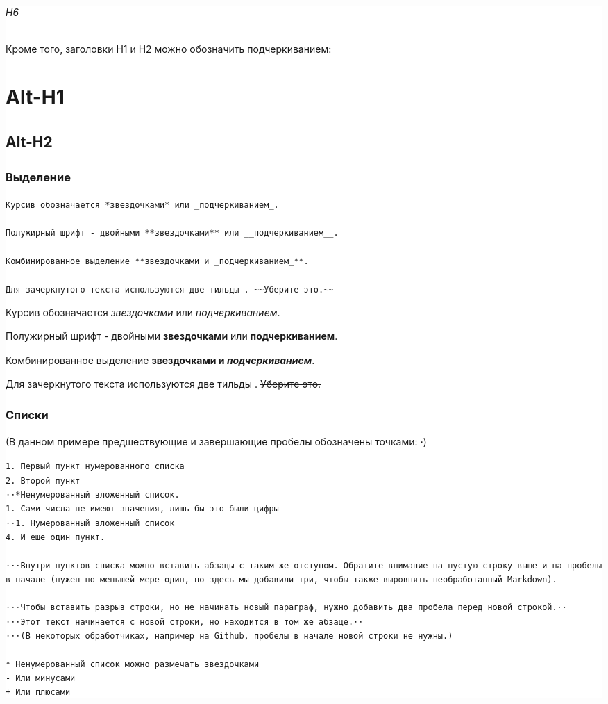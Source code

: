 ###### H6

Кроме того, заголовки H1 и H2 можно обозначить подчеркиванием:

Alt-H1
======

Alt-H2
------

### Выделение

```no-highlight
Курсив обозначается *звездочками* или _подчеркиванием_.

Полужирный шрифт - двойными **звездочками** или __подчеркиванием__.

Комбинированное выделение **звездочками и _подчеркиванием_**.

Для зачеркнутого текста используются две тильды . ~~Уберите это.~~
```

Курсив обозначается *звездочками* или _подчеркиванием_.

Полужирный шрифт - двойными **звездочками** или __подчеркиванием__.

Комбинированное выделение **звездочками и _подчеркиванием_**.

Для зачеркнутого текста используются две тильды . ~~Уберите это.~~

### Списки

(В данном примере предшествующие и завершающие пробелы обозначены точками: ⋅)

```no-highlight
1. Первый пункт нумерованного списка
2. Второй пункт
⋅⋅*Ненумерованный вложенный список.
1. Сами числа не имеют значения, лишь бы это были цифры
⋅⋅1. Нумерованный вложенный список
4. И еще один пункт.

⋅⋅⋅Внутри пунктов списка можно вставить абзацы с таким же отступом. Обратите внимание на пустую строку выше и на пробелы в начале (нужен по меньшей мере один, но здесь мы добавили три, чтобы также выровнять необработанный Markdown).

⋅⋅⋅Чтобы вставить разрыв строки, но не начинать новый параграф, нужно добавить два пробела перед новой строкой.⋅⋅
⋅⋅⋅Этот текст начинается с новой строки, но находится в том же абзаце.⋅⋅
⋅⋅⋅(В некоторых обработчиках, например на Github, пробелы в начале новой строки не нужны.)

* Ненумерованный список можно размечать звездочками
- Или минусами
+ Или плюсами
```
